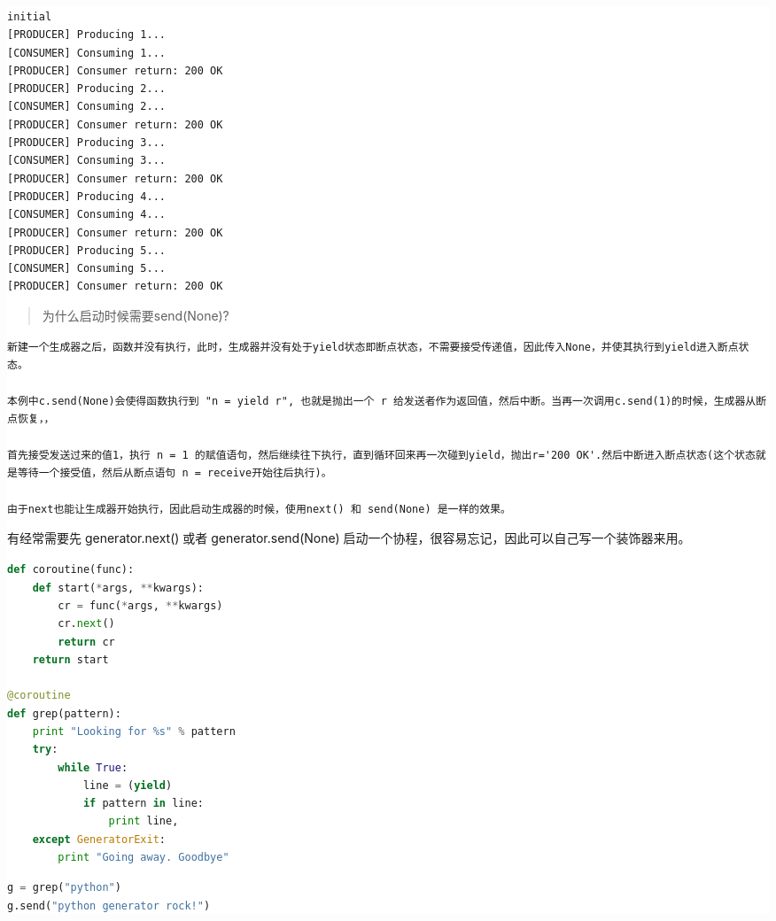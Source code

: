 
    initial
    [PRODUCER] Producing 1...
    [CONSUMER] Consuming 1...
    [PRODUCER] Consumer return: 200 OK
    [PRODUCER] Producing 2...
    [CONSUMER] Consuming 2...
    [PRODUCER] Consumer return: 200 OK
    [PRODUCER] Producing 3...
    [CONSUMER] Consuming 3...
    [PRODUCER] Consumer return: 200 OK
    [PRODUCER] Producing 4...
    [CONSUMER] Consuming 4...
    [PRODUCER] Consumer return: 200 OK
    [PRODUCER] Producing 5...
    [CONSUMER] Consuming 5...
    [PRODUCER] Consumer return: 200 OK



>为什么启动时候需要send(None)?


    新建一个生成器之后，函数并没有执行，此时，生成器并没有处于yield状态即断点状态，不需要接受传递值，因此传入None，并使其执行到yield进入断点状态。
    
    本例中c.send(None)会使得函数执行到 "n = yield r", 也就是抛出一个 r 给发送者作为返回值，然后中断。当再一次调用c.send(1)的时候，生成器从断点恢复，，
    
    首先接受发送过来的值1，执行 n = 1 的赋值语句，然后继续往下执行，直到循环回来再一次碰到yield，抛出r='200 OK'.然后中断进入断点状态(这个状态就是等待一个接受值，然后从断点语句 n = receive开始往后执行)。
    
    由于next也能让生成器开始执行，因此启动生成器的时候，使用next() 和 send(None) 是一样的效果。


有经常需要先 generator.next() 或者 generator.send(None) 启动一个协程，很容易忘记，因此可以自己写一个装饰器来用。


```python
def coroutine(func):
    def start(*args, **kwargs):
        cr = func(*args, **kwargs)
        cr.next()
        return cr
    return start

@coroutine
def grep(pattern):
    print "Looking for %s" % pattern
    try:
        while True:
            line = (yield)
            if pattern in line:
                print line,
    except GeneratorExit:
        print "Going away. Goodbye"
```


```python
g = grep("python")
g.send("python generator rock!")
```
